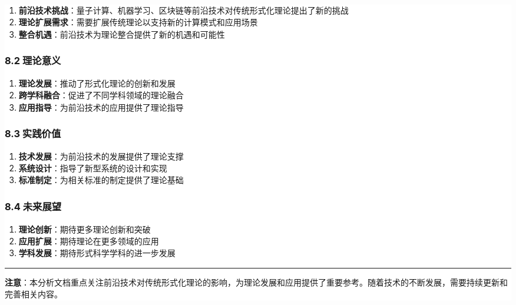 1. **前沿技术挑战**：量子计算、机器学习、区块链等前沿技术对传统形式化理论提出了新的挑战
2. **理论扩展需求**：需要扩展传统理论以支持新的计算模式和应用场景
3. **整合机遇**：前沿技术为理论整合提供了新的机遇和可能性

### 8.2 理论意义

1. **理论发展**：推动了形式化理论的创新和发展
2. **跨学科融合**：促进了不同学科领域的理论融合
3. **应用指导**：为前沿技术的应用提供了理论指导

### 8.3 实践价值

1. **技术发展**：为前沿技术的发展提供了理论支撑
2. **系统设计**：指导了新型系统的设计和实现
3. **标准制定**：为相关标准的制定提供了理论基础

### 8.4 未来展望

1. **理论创新**：期待更多理论创新和突破
2. **应用扩展**：期待理论在更多领域的应用
3. **学科发展**：期待形式科学学科的进一步发展

---

**注意**：本分析文档重点关注前沿技术对传统形式化理论的影响，为理论发展和应用提供了重要参考。随着技术的不断发展，需要持续更新和完善相关内容。
